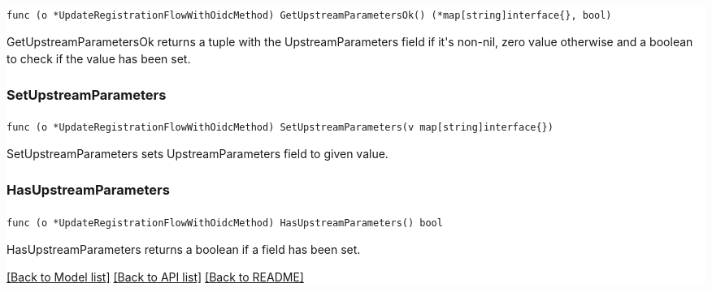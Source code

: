 `func (o *UpdateRegistrationFlowWithOidcMethod) GetUpstreamParametersOk() (*map[string]interface{}, bool)`

GetUpstreamParametersOk returns a tuple with the UpstreamParameters field if it's non-nil, zero value otherwise
and a boolean to check if the value has been set.

### SetUpstreamParameters

`func (o *UpdateRegistrationFlowWithOidcMethod) SetUpstreamParameters(v map[string]interface{})`

SetUpstreamParameters sets UpstreamParameters field to given value.

### HasUpstreamParameters

`func (o *UpdateRegistrationFlowWithOidcMethod) HasUpstreamParameters() bool`

HasUpstreamParameters returns a boolean if a field has been set.


[[Back to Model list]](../README.md#documentation-for-models) [[Back to API list]](../README.md#documentation-for-api-endpoints) [[Back to README]](../README.md)


